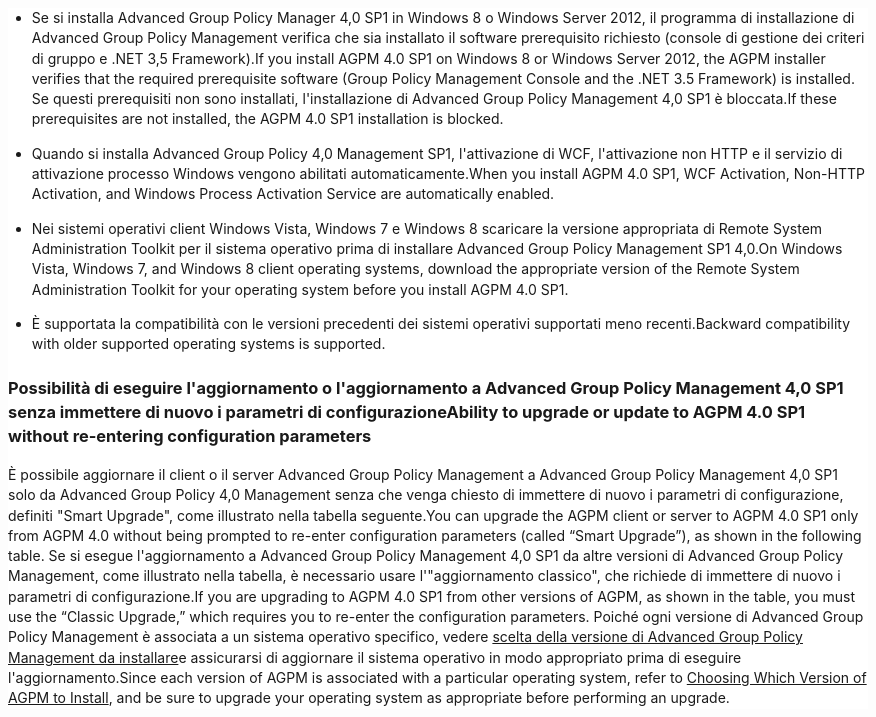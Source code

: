 -   <span data-ttu-id="8d4eb-131">Se si installa Advanced Group Policy Manager 4,0 SP1 in Windows 8 o Windows Server 2012, il programma di installazione di Advanced Group Policy Management verifica che sia installato il software prerequisito richiesto (console di gestione dei criteri di gruppo e .NET 3,5 Framework).</span><span class="sxs-lookup"><span data-stu-id="8d4eb-131">If you install AGPM 4.0 SP1 on Windows 8 or Windows Server 2012, the AGPM installer verifies that the required prerequisite software (Group Policy Management Console and the .NET 3.5 Framework) is installed.</span></span> <span data-ttu-id="8d4eb-132">Se questi prerequisiti non sono installati, l'installazione di Advanced Group Policy Management 4,0 SP1 è bloccata.</span><span class="sxs-lookup"><span data-stu-id="8d4eb-132">If these prerequisites are not installed, the AGPM 4.0 SP1 installation is blocked.</span></span>

-   <span data-ttu-id="8d4eb-133">Quando si installa Advanced Group Policy 4,0 Management SP1, l'attivazione di WCF, l'attivazione non HTTP e il servizio di attivazione processo Windows vengono abilitati automaticamente.</span><span class="sxs-lookup"><span data-stu-id="8d4eb-133">When you install AGPM 4.0 SP1, WCF Activation, Non-HTTP Activation, and Windows Process Activation Service are automatically enabled.</span></span>

-   <span data-ttu-id="8d4eb-134">Nei sistemi operativi client Windows Vista, Windows 7 e Windows 8 scaricare la versione appropriata di Remote System Administration Toolkit per il sistema operativo prima di installare Advanced Group Policy Management SP1 4,0.</span><span class="sxs-lookup"><span data-stu-id="8d4eb-134">On Windows Vista, Windows 7, and Windows 8 client operating systems, download the appropriate version of the Remote System Administration Toolkit for your operating system before you install AGPM 4.0 SP1.</span></span>

-   <span data-ttu-id="8d4eb-135">È supportata la compatibilità con le versioni precedenti dei sistemi operativi supportati meno recenti.</span><span class="sxs-lookup"><span data-stu-id="8d4eb-135">Backward compatibility with older supported operating systems is supported.</span></span>

### <span data-ttu-id="8d4eb-136">Possibilità di eseguire l'aggiornamento o l'aggiornamento a Advanced Group Policy Management 4,0 SP1 senza immettere di nuovo i parametri di configurazione</span><span class="sxs-lookup"><span data-stu-id="8d4eb-136">Ability to upgrade or update to AGPM 4.0 SP1 without re-entering configuration parameters</span></span>

<span data-ttu-id="8d4eb-137">È possibile aggiornare il client o il server Advanced Group Policy Management a Advanced Group Policy Management 4,0 SP1 solo da Advanced Group Policy 4,0 Management senza che venga chiesto di immettere di nuovo i parametri di configurazione, definiti "Smart Upgrade", come illustrato nella tabella seguente.</span><span class="sxs-lookup"><span data-stu-id="8d4eb-137">You can upgrade the AGPM client or server to AGPM 4.0 SP1 only from AGPM 4.0 without being prompted to re-enter configuration parameters (called “Smart Upgrade”), as shown in the following table.</span></span> <span data-ttu-id="8d4eb-138">Se si esegue l'aggiornamento a Advanced Group Policy Management 4,0 SP1 da altre versioni di Advanced Group Policy Management, come illustrato nella tabella, è necessario usare l'"aggiornamento classico", che richiede di immettere di nuovo i parametri di configurazione.</span><span class="sxs-lookup"><span data-stu-id="8d4eb-138">If you are upgrading to AGPM 4.0 SP1 from other versions of AGPM, as shown in the table, you must use the “Classic Upgrade,” which requires you to re-enter the configuration parameters.</span></span> <span data-ttu-id="8d4eb-139">Poiché ogni versione di Advanced Group Policy Management è associata a un sistema operativo specifico, vedere [scelta della versione di Advanced Group Policy Management da installare](https://go.microsoft.com/fwlink/?LinkId=254350)e assicurarsi di aggiornare il sistema operativo in modo appropriato prima di eseguire l'aggiornamento.</span><span class="sxs-lookup"><span data-stu-id="8d4eb-139">Since each version of AGPM is associated with a particular operating system, refer to [Choosing Which Version of AGPM to Install](https://go.microsoft.com/fwlink/?LinkId=254350), and be sure to upgrade your operating system as appropriate before performing an upgrade.</span></span>
